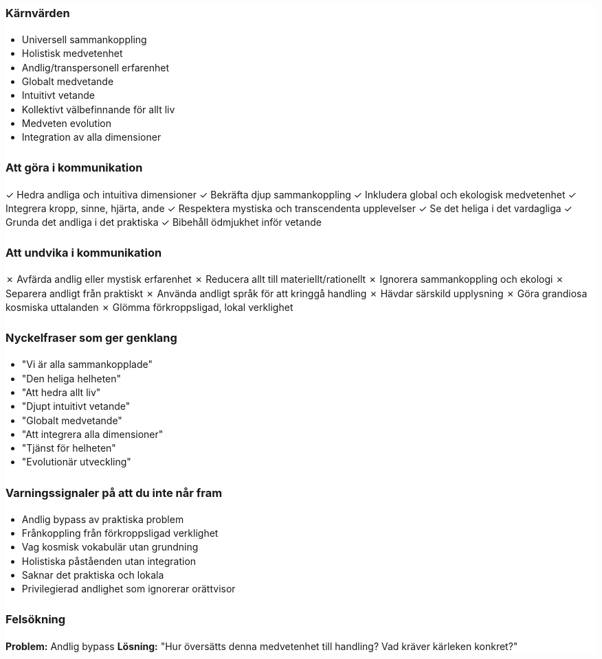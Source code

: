 ### Kärnvärden
- Universell sammankoppling
- Holistisk medvetenhet
- Andlig/transpersonell erfarenhet
- Globalt medvetande
- Intuitivt vetande
- Kollektivt välbefinnande för allt liv
- Medveten evolution
- Integration av alla dimensioner

### Att göra i kommunikation
✓ Hedra andliga och intuitiva dimensioner
✓ Bekräfta djup sammankoppling
✓ Inkludera global och ekologisk medvetenhet
✓ Integrera kropp, sinne, hjärta, ande
✓ Respektera mystiska och transcendenta upplevelser
✓ Se det heliga i det vardagliga
✓ Grunda det andliga i det praktiska
✓ Bibehåll ödmjukhet inför vetande

### Att undvika i kommunikation
✗ Avfärda andlig eller mystisk erfarenhet
✗ Reducera allt till materiellt/rationellt
✗ Ignorera sammankoppling och ekologi
✗ Separera andligt från praktiskt
✗ Använda andligt språk för att kringgå handling
✗ Hävdar särskild upplysning
✗ Göra grandiosa kosmiska uttalanden
✗ Glömma förkroppsligad, lokal verklighet

### Nyckelfraser som ger genklang
- "Vi är alla sammankopplade"
- "Den heliga helheten"
- "Att hedra allt liv"
- "Djupt intuitivt vetande"
- "Globalt medvetande"
- "Att integrera alla dimensioner"
- "Tjänst för helheten"
- "Evolutionär utveckling"

### Varningssignaler på att du inte når fram
- Andlig bypass av praktiska problem
- Frånkoppling från förkroppsligad verklighet
- Vag kosmisk vokabulär utan grundning
- Holistiska påståenden utan integration
- Saknar det praktiska och lokala
- Privilegierad andlighet som ignorerar orättvisor

### Felsökning
**Problem:** Andlig bypass
**Lösning:** "Hur översätts denna medvetenhet till handling? Vad kräver kärleken konkret?"
